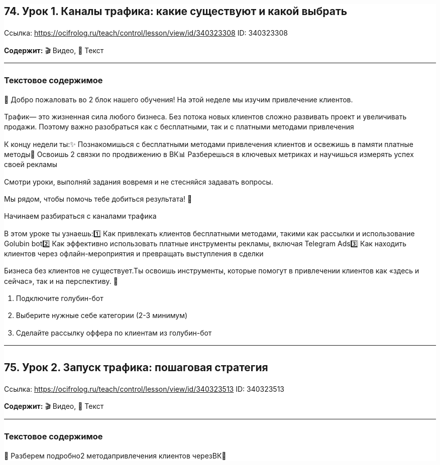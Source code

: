 <a id='нейробизнес-lesson-74'></a>
## 74. Урок 1. Каналы трафика: какие существуют и какой выбрать
Ссылка: https://ocifrolog.ru/teach/control/lesson/view/id/340323308
ID: 340323308

**Содержит:** 🎬 Видео, 📝 Текст

---

### Текстовое содержимое

👋 Добро пожаловать во 2 блок нашего обучения! На этой неделе мы изучим привлечение клиентов.

Трафик— это жизненная сила любого бизнеса. Без потока новых клиентов сложно развивать проект и увеличивать продажи. Поэтому важно разобраться как с бесплатными, так и с платными методами привлечения

К концу недели ты:✨ Познакомишься с бесплатными методами привлечения клиентов и освежишь в памяти платные методы🎯 Освоишь 2 связки по продвижению в ВК📊 Разберешься в ключевых метриках и научишься измерять успех своей рекламы

Смотри уроки, выполняй задания вовремя и не стесняйся задавать вопросы.

Мы рядом, чтобы помочь тебе добиться результата! 🚀

Начинаем разбираться с каналами трафика

В этом уроке ты узнаешь:1️⃣ Как привлекать клиентов бесплатными методами, такими как рассылки и использование Golubin bot2️⃣ Как эффективно использовать платные инструменты рекламы, включая Telegram Ads3️⃣ Как находить клиентов через офлайн-мероприятия и превращать выступления в сделки

Бизнеса без клиентов не существует.Ты освоишь инструменты, которые помогут в привлечении клиентов как «здесь и сейчас», так и на перспективу. 🚀

1. Подключите голубин-бот

2. Выберите нужные себе категории (2-3 минимум)

3. Сделайте рассылку оффера по клиентам из голубин-бот



---

<a id='нейробизнес-lesson-75'></a>
## 75. Урок 2. Запуск трафика: пошаговая стратегия
Ссылка: https://ocifrolog.ru/teach/control/lesson/view/id/340323513
ID: 340323513

**Содержит:** 🎬 Видео, 📝 Текст

---

### Текстовое содержимое

👋 Разберем подробно2 методапривлечения клиентов черезВК🚀
